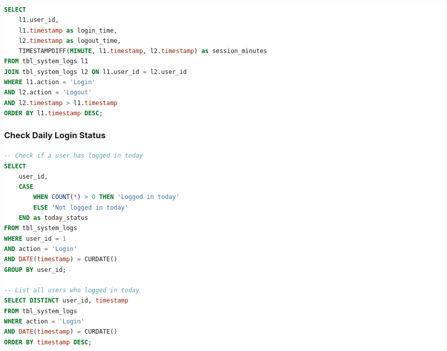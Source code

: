 ```sql
SELECT 
    l1.user_id,
    l1.timestamp as login_time,
    l2.timestamp as logout_time,
    TIMESTAMPDIFF(MINUTE, l1.timestamp, l2.timestamp) as session_minutes
FROM tbl_system_logs l1
JOIN tbl_system_logs l2 ON l1.user_id = l2.user_id
WHERE l1.action = 'Login' 
AND l2.action = 'Logout'
AND l2.timestamp > l1.timestamp
ORDER BY l1.timestamp DESC;
```

### Check Daily Login Status

```sql
-- Check if a user has logged in today
SELECT 
    user_id,
    CASE 
        WHEN COUNT(*) > 0 THEN 'Logged in today'
        ELSE 'Not logged in today'
    END as today_status
FROM tbl_system_logs 
WHERE user_id = 1 
AND action = 'Login' 
AND DATE(timestamp) = CURDATE()
GROUP BY user_id;

-- List all users who logged in today
SELECT DISTINCT user_id, timestamp
FROM tbl_system_logs 
WHERE action = 'Login' 
AND DATE(timestamp) = CURDATE()
ORDER BY timestamp DESC;
``` 